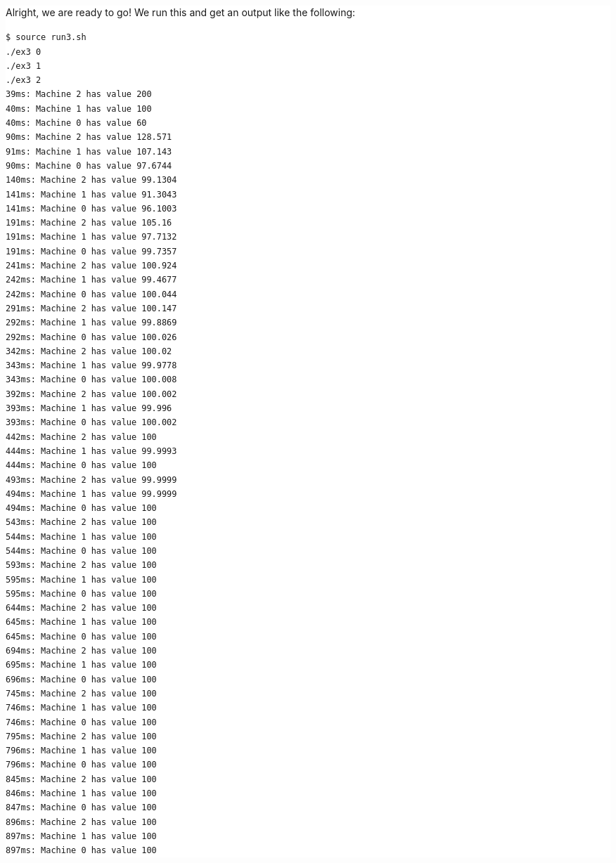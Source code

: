 Alright, we are ready to go! We run this and get an output like the following:
```
$ source run3.sh 
./ex3 0
./ex3 1
./ex3 2
39ms: Machine 2 has value 200
40ms: Machine 1 has value 100
40ms: Machine 0 has value 60
90ms: Machine 2 has value 128.571
91ms: Machine 1 has value 107.143
90ms: Machine 0 has value 97.6744
140ms: Machine 2 has value 99.1304
141ms: Machine 1 has value 91.3043
141ms: Machine 0 has value 96.1003
191ms: Machine 2 has value 105.16
191ms: Machine 1 has value 97.7132
191ms: Machine 0 has value 99.7357
241ms: Machine 2 has value 100.924
242ms: Machine 1 has value 99.4677
242ms: Machine 0 has value 100.044
291ms: Machine 2 has value 100.147
292ms: Machine 1 has value 99.8869
292ms: Machine 0 has value 100.026
342ms: Machine 2 has value 100.02
343ms: Machine 1 has value 99.9778
343ms: Machine 0 has value 100.008
392ms: Machine 2 has value 100.002
393ms: Machine 1 has value 99.996
393ms: Machine 0 has value 100.002
442ms: Machine 2 has value 100
444ms: Machine 1 has value 99.9993
444ms: Machine 0 has value 100
493ms: Machine 2 has value 99.9999
494ms: Machine 1 has value 99.9999
494ms: Machine 0 has value 100
543ms: Machine 2 has value 100
544ms: Machine 1 has value 100
544ms: Machine 0 has value 100
593ms: Machine 2 has value 100
595ms: Machine 1 has value 100
595ms: Machine 0 has value 100
644ms: Machine 2 has value 100
645ms: Machine 1 has value 100
645ms: Machine 0 has value 100
694ms: Machine 2 has value 100
695ms: Machine 1 has value 100
696ms: Machine 0 has value 100
745ms: Machine 2 has value 100
746ms: Machine 1 has value 100
746ms: Machine 0 has value 100
795ms: Machine 2 has value 100
796ms: Machine 1 has value 100
796ms: Machine 0 has value 100
845ms: Machine 2 has value 100
846ms: Machine 1 has value 100
847ms: Machine 0 has value 100
896ms: Machine 2 has value 100
897ms: Machine 1 has value 100
897ms: Machine 0 has value 100
```